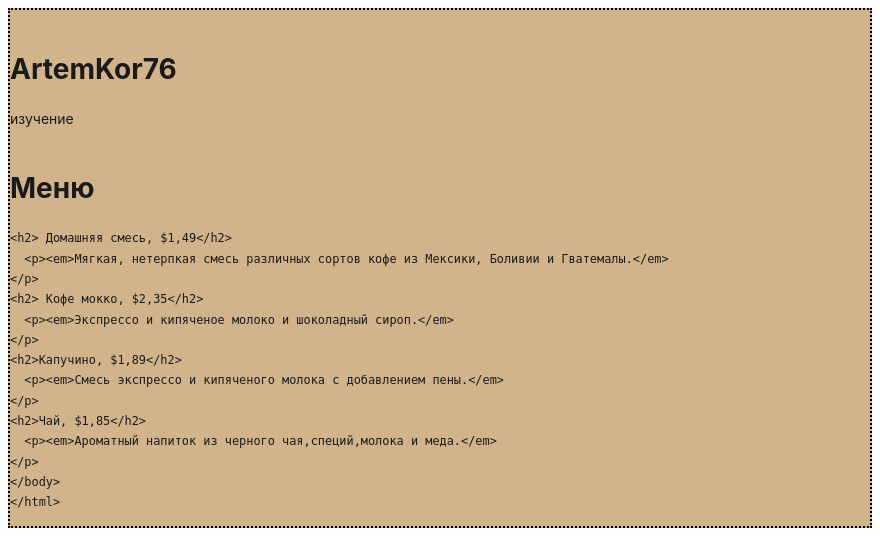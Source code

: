 # ArtemKor76
изучение 
<html>
  <head>
    <title>Кафе Starbuzz</title>
	<style type="text/css">
	      body {
                background-color: #d2b48c;
                margin-left: 20%;				
	            margin-right: 20%;
				border: 2px dotted black;
				padding: 10px 10px 10px 10px;
				front-family: sans-serif;
		  }	
	</style>
  </head>
  <body>
    <h1>Меню</h1>
	
	<h2> Домашняя смесь, $1,49</h2>
	  <p><em>Мягкая, нетерпкая смесь различных сортов кофе из Мексики, Боливии и Гватемалы.</em>
	</p>
	<h2> Кофе мокко, $2,35</h2>
	  <p><em>Экспрессо и кипяченое молоко и шоколадный сироп.</em>
	</p>
	<h2>Капучино, $1,89</h2>
	  <p><em>Смесь экспрессо и кипяченого молока с добавлением пены.</em>
	</p>
	<h2>Чай, $1,85</h2>
	  <p><em>Ароматный напиток из черного чая,специй,молока и меда.</em>
	</p>
	</body>
	</html>
